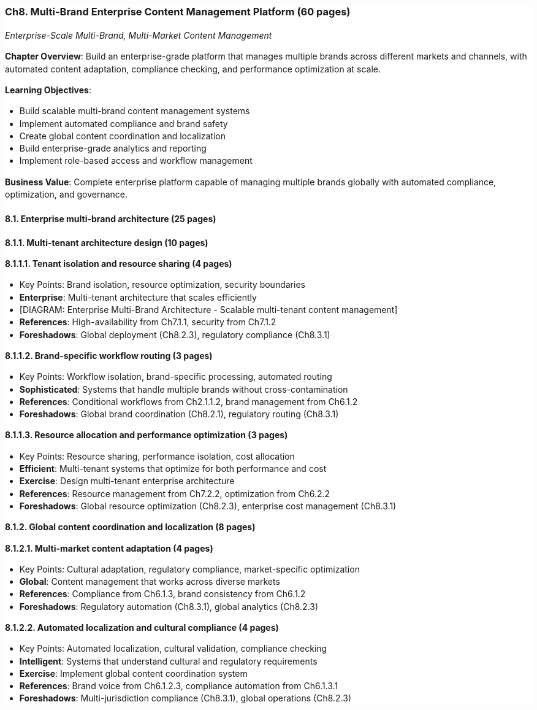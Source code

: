 ### Ch8. Multi-Brand Enterprise Content Management Platform (60 pages)
*Enterprise-Scale Multi-Brand, Multi-Market Content Management*

**Chapter Overview**: Build an enterprise-grade platform that manages multiple brands across different markets and channels, with automated content adaptation, compliance checking, and performance optimization at scale.

**Learning Objectives**:
- Build scalable multi-brand content management systems
- Implement automated compliance and brand safety
- Create global content coordination and localization
- Build enterprise-grade analytics and reporting
- Implement role-based access and workflow management

**Business Value**: Complete enterprise platform capable of managing multiple brands globally with automated compliance, optimization, and governance.

#### 8.1. Enterprise multi-brand architecture (25 pages)

**8.1.1. Multi-tenant architecture design (10 pages)**

**8.1.1.1. Tenant isolation and resource sharing (4 pages)**
- Key Points: Brand isolation, resource optimization, security boundaries
- **Enterprise**: Multi-tenant architecture that scales efficiently
- [DIAGRAM: Enterprise Multi-Brand Architecture - Scalable multi-tenant content management]
- **References**: High-availability from Ch7.1.1, security from Ch7.1.2
- **Foreshadows**: Global deployment (Ch8.2.3), regulatory compliance (Ch8.3.1)

**8.1.1.2. Brand-specific workflow routing (3 pages)**
- Key Points: Workflow isolation, brand-specific processing, automated routing
- **Sophisticated**: Systems that handle multiple brands without cross-contamination
- **References**: Conditional workflows from Ch2.1.1.2, brand management from Ch6.1.2
- **Foreshadows**: Global brand coordination (Ch8.2.1), regulatory routing (Ch8.3.1)

**8.1.1.3. Resource allocation and performance optimization (3 pages)**
- Key Points: Resource sharing, performance isolation, cost allocation
- **Efficient**: Multi-tenant systems that optimize for both performance and cost
- **Exercise**: Design multi-tenant enterprise architecture
- **References**: Resource management from Ch7.2.2, optimization from Ch6.2.2
- **Foreshadows**: Global resource optimization (Ch8.2.3), enterprise cost management (Ch8.3.1)

**8.1.2. Global content coordination and localization (8 pages)**

**8.1.2.1. Multi-market content adaptation (4 pages)**
- Key Points: Cultural adaptation, regulatory compliance, market-specific optimization
- **Global**: Content management that works across diverse markets
- **References**: Compliance from Ch6.1.3, brand consistency from Ch6.1.2
- **Foreshadows**: Regulatory automation (Ch8.3.1), global analytics (Ch8.2.3)

**8.1.2.2. Automated localization and cultural compliance (4 pages)**
- Key Points: Automated localization, cultural validation, compliance checking
- **Intelligent**: Systems that understand cultural and regulatory requirements
- **Exercise**: Implement global content coordination system
- **References**: Brand voice from Ch6.1.2.3, compliance automation from Ch6.1.3.1
- **Foreshadows**: Multi-jurisdiction compliance (Ch8.3.1), global operations (Ch8.2.3)
